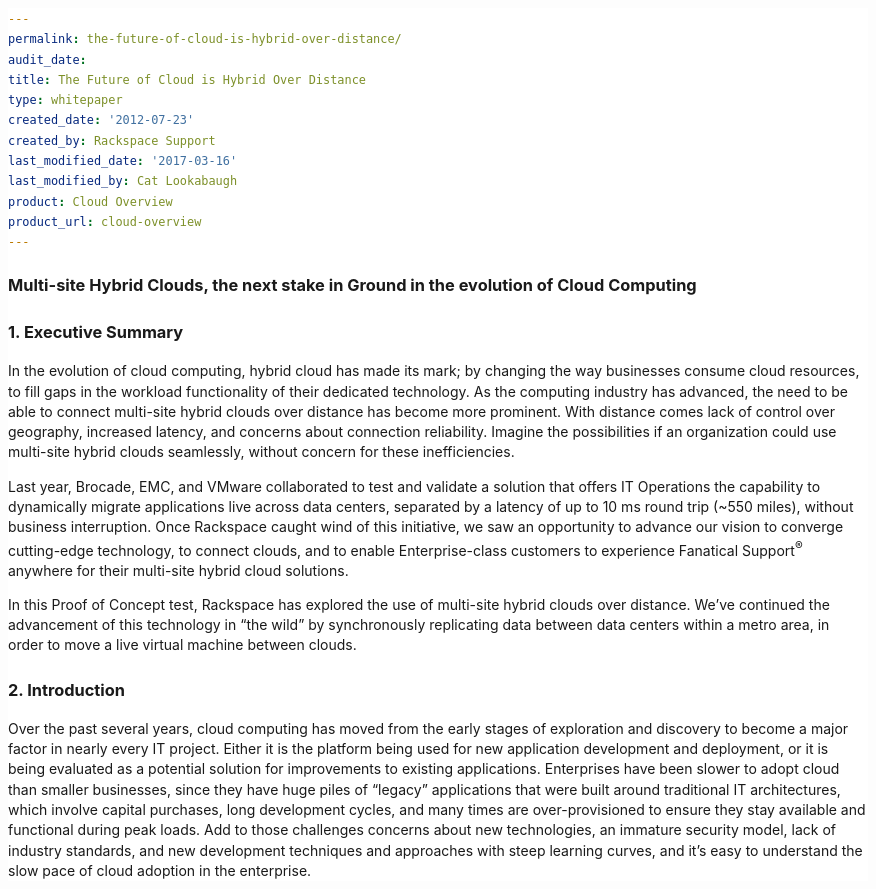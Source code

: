 ```yaml
---
permalink: the-future-of-cloud-is-hybrid-over-distance/
audit_date:
title: The Future of Cloud is Hybrid Over Distance
type: whitepaper
created_date: '2012-07-23'
created_by: Rackspace Support
last_modified_date: '2017-03-16'
last_modified_by: Cat Lookabaugh
product: Cloud Overview
product_url: cloud-overview
---
```


### Multi-site Hybrid Clouds, the next stake in Ground in the evolution of Cloud Computing



### 1. Executive Summary

In the evolution of cloud computing, hybrid cloud has made its mark; by
changing the way businesses consume cloud resources, to fill gaps in the
workload functionality of their dedicated technology. As the computing
industry has advanced, the need to be able to connect multi-site hybrid
clouds over distance has become more prominent. With distance comes lack
of control over geography, increased latency, and concerns about
connection reliability. Imagine the possibilities if an organization
could use multi-site hybrid clouds seamlessly, without concern for these
inefficiencies.

Last year, Brocade, EMC, and VMware collaborated to test and validate a
solution that offers IT Operations the capability to dynamically migrate
applications live across data centers, separated by a latency of up to
10 ms round trip (~550 miles), without business interruption. Once
Rackspace caught wind of this initiative, we saw an opportunity to
advance our vision to converge cutting-edge technology, to connect
clouds, and to enable Enterprise-class customers to experience Fanatical
Support<sup>&reg;</sup> anywhere for their multi-site hybrid cloud solutions.

In this Proof of Concept test, Rackspace has explored the use of
multi-site hybrid clouds over distance. We’ve continued the advancement
of this technology in “the wild” by synchronously replicating data
between data centers within a metro area, in order to move a live
virtual machine between clouds.

### 2. Introduction

Over the past several years, cloud computing has moved from the early
stages of exploration and discovery to become a major factor in nearly
every IT project. Either it is the platform being used for new
application development and deployment, or it is being evaluated as a
potential solution for improvements to existing applications.
Enterprises have been slower to adopt cloud than smaller businesses,
since they have huge piles of “legacy” applications that were built
around traditional IT architectures, which involve capital purchases,
long development cycles, and many times are over-provisioned to ensure
they stay available and functional during peak loads. Add to those
challenges concerns about new technologies, an immature security model,
lack of industry standards, and new development techniques and
approaches with steep learning curves, and it’s easy to understand the
slow pace of cloud adoption in the enterprise.
